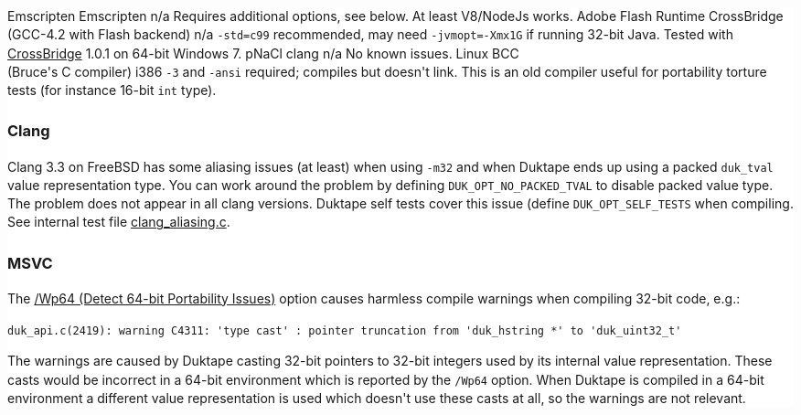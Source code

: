 <tr>
<td>Emscripten</td>
<td>Emscripten</td>
<td>n/a</td>
<td>Requires additional options, see below. At least V8/NodeJs works.</td>
</tr>
<tr>
<td>Adobe Flash Runtime</td>
<td>CrossBridge<br />(GCC-4.2 with Flash backend)</td>
<td>n/a</td>
<td><code>-std=c99</code> recommended, may need <code>-jvmopt=-Xmx1G</code> if running
    32-bit Java.  Tested with <a href="http://adobe-flash.github.io/crossbridge/">CrossBridge</a>
    1.0.1 on 64-bit Windows 7.</td>
</tr>
<tr>
<td>pNaCl</td>
<td>clang</td>
<td>n/a</td>
<td>No known issues.</td>
</tr>
<tr>
<td>Linux</td>
<td>BCC<br />(Bruce's C compiler)</td>
<td>i386</td>
<td><code>-3</code> and <code>-ansi</code> required; compiles but doesn't link.  This is an
    old compiler useful for portability torture tests (for instance 16-bit <code>int</code> type).</td>
</tr>
</tbody>
</table>

### Clang

Clang 3.3 on FreeBSD has some aliasing issues (at least) when using
`-m32` and when Duktape ends up using a packed `duk_tval` value representation
type.  You can work around the problem by defining `DUK_OPT_NO_PACKED_TVAL` to
disable packed value type.  The problem does not appear in all clang versions.
Duktape self tests cover this issue (define `DUK_OPT_SELF_TESTS` when compiling.
See internal test file [clang_aliasing.c](https://github.com/svaarala/duktape/blob/master/misc/clang_aliasing.c).

### MSVC

The [/Wp64 (Detect 64-bit Portability Issues)](http://msdn.microsoft.com/en-us/library/yt4xw8fh.aspx)
option causes harmless compile warnings when compiling 32-bit code, e.g.:

```
duk_api.c(2419): warning C4311: 'type cast' : pointer truncation from 'duk_hstring *' to 'duk_uint32_t'
```

The warnings are caused by Duktape casting 32-bit pointers to 32-bit integers
used by its internal value representation.  These casts would be incorrect in
a 64-bit environment which is reported by the `/Wp64` option.  When Duktape is
compiled in a 64-bit environment a different value representation is used which
doesn't use these casts at all, so the warnings are not relevant.
